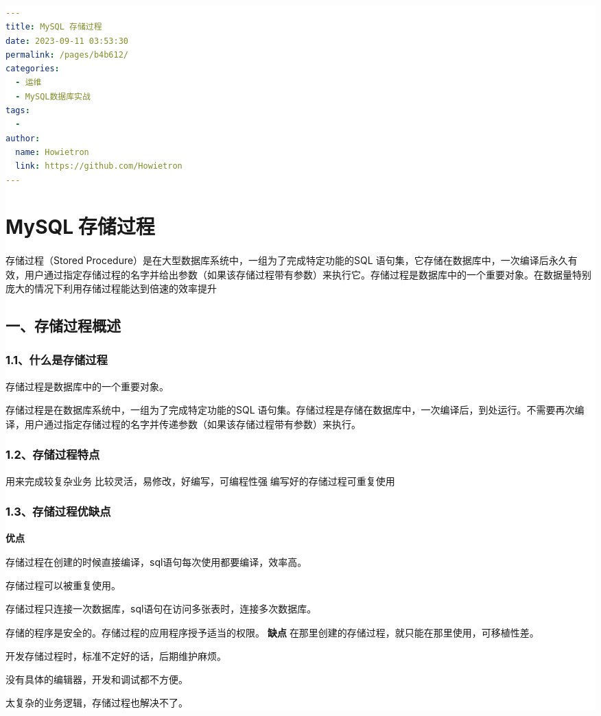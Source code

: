 ```yaml
---
title: MySQL 存储过程
date: 2023-09-11 03:53:30
permalink: /pages/b4b612/
categories:
  - 运维
  - MySQL数据库实战
tags:
  - 
author: 
  name: Howietron
  link: https://github.com/Howietron
---
```

# MySQL 存储过程

存储过程（Stored Procedure）是在大型数据库系统中，一组为了完成特定功能的SQL 语句集，它存储在数据库中，一次编译后永久有效，用户通过指定存储过程的名字并给出参数（如果该存储过程带有参数）来执行它。存储过程是数据库中的一个重要对象。在数据量特别庞大的情况下利用存储过程能达到倍速的效率提升

## 一、存储过程概述

### 1.1、什么是存储过程

存储过程是数据库中的一个重要对象。

存储过程是在数据库系统中，一组为了完成特定功能的SQL 语句集。存储过程是存储在数据库中，一次编译后，到处运行。不需要再次编译，用户通过指定存储过程的名字并传递参数（如果该存储过程带有参数）来执行。

### 1.2、存储过程特点

用来完成较复杂业务
比较灵活，易修改，好编写，可编程性强
编写好的存储过程可重复使用

### 1.3、存储过程优缺点

**优点**

存储过程在创建的时候直接编译，sql语句每次使用都要编译，效率高。

存储过程可以被重复使用。

存储过程只连接一次数据库，sql语句在访问多张表时，连接多次数据库。

存储的程序是安全的。存储过程的应用程序授予适当的权限。
**缺点**
在那里创建的存储过程，就只能在那里使用，可移植性差。

开发存储过程时，标准不定好的话，后期维护麻烦。

没有具体的编辑器，开发和调试都不方便。

太复杂的业务逻辑，存储过程也解决不了。
